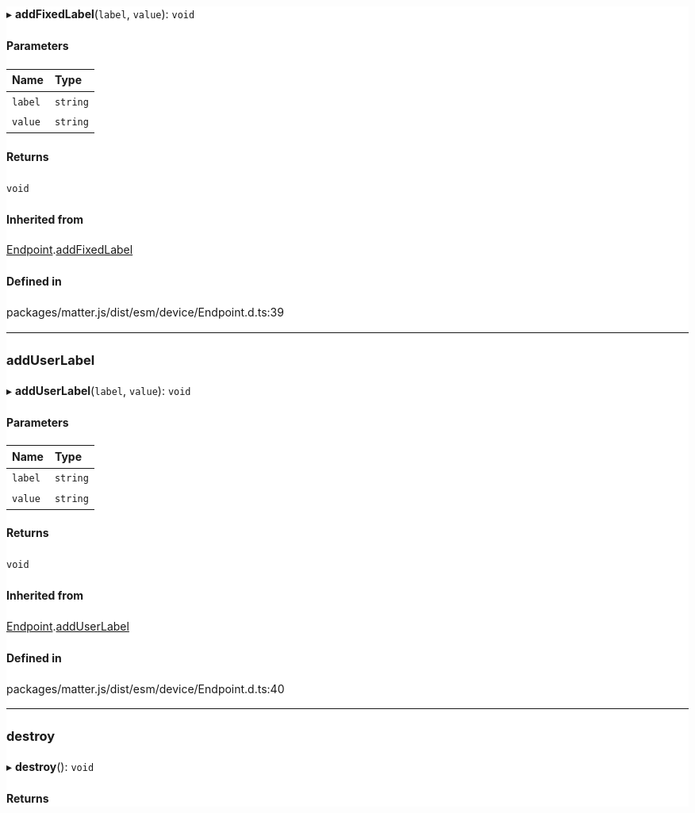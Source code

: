 ▸ **addFixedLabel**(`label`, `value`): `void`

#### Parameters

| Name | Type |
| :------ | :------ |
| `label` | `string` |
| `value` | `string` |

#### Returns

`void`

#### Inherited from

[Endpoint](exports_device.Endpoint.md).[addFixedLabel](exports_device.Endpoint.md#addfixedlabel)

#### Defined in

packages/matter.js/dist/esm/device/Endpoint.d.ts:39

___

### addUserLabel

▸ **addUserLabel**(`label`, `value`): `void`

#### Parameters

| Name | Type |
| :------ | :------ |
| `label` | `string` |
| `value` | `string` |

#### Returns

`void`

#### Inherited from

[Endpoint](exports_device.Endpoint.md).[addUserLabel](exports_device.Endpoint.md#adduserlabel)

#### Defined in

packages/matter.js/dist/esm/device/Endpoint.d.ts:40

___

### destroy

▸ **destroy**(): `void`

#### Returns
